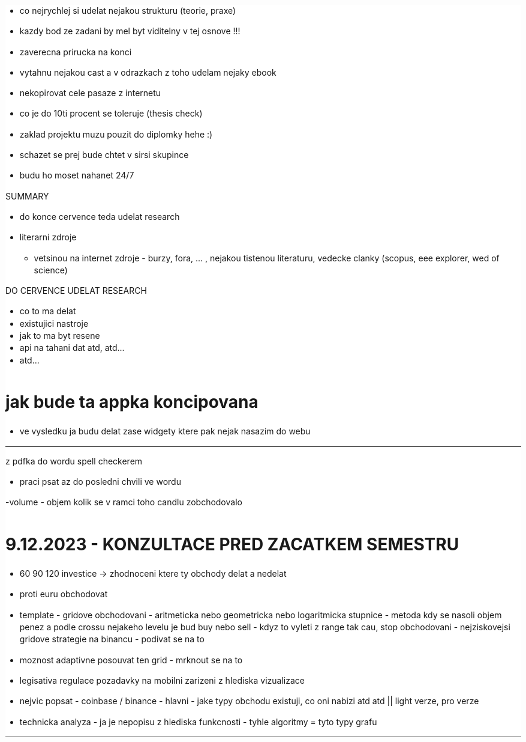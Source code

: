 - co nejrychlej si udelat nejakou strukturu (teorie, praxe)
- kazdy bod ze zadani by mel byt viditelny v tej osnove !!!

- zaverecna prirucka na konci
- vytahnu nejakou cast a v odrazkach z toho udelam nejaky ebook
- nekopirovat cele pasaze z internetu

- co je do 10ti procent se toleruje (thesis check)

- zaklad projektu muzu pouzit do diplomky hehe :)

- schazet se prej bude chtet v sirsi skupince
- budu ho moset nahanet 24/7

SUMMARY
- do konce cervence teda udelat research



- literarni zdroje
    - vetsinou na internet zdroje - burzy, fora, ... , nejakou tistenou literaturu, vedecke clanky (scopus, eee explorer, wed of science)

DO CERVENCE UDELAT RESEARCH
 - co to ma delat
 - existujici nastroje
 - jak to ma byt resene
  - api na tahani dat atd, atd...
 - atd...


# jak bude ta appka koncipovana
- ve vysledku ja budu delat zase widgety ktere pak nejak nasazim do webu
-----------------------------------------------------------------------------------------------------------------
z pdfka do wordu spell checkerem
- praci psat az do posledni chvili ve wordu

-volume - objem kolik se v ramci toho candlu zobchodovalo

# 9.12.2023 - KONZULTACE PRED ZACATKEM SEMESTRU
- 60 90 120 investice -> zhodnoceni ktere ty obchody delat a nedelat
- proti euru obchodovat

- template - gridove obchodovani - aritmeticka nebo geometricka nebo logaritmicka stupnice
		- metoda kdy se nasoli objem penez a podle crossu nejakeho levelu je bud buy nebo sell
		- kdyz to vyleti z range tak cau, stop obchodovani
		- nejziskovejsi gridove strategie na binancu - podivat se na to

- moznost adaptivne posouvat ten grid - mrknout se na to 

- legisativa regulace pozadavky na mobilni zarizeni z hlediska vizualizace
- nejvic popsat - coinbase / binance - hlavni - jake typy obchodu existuji, co oni nabizi atd atd || light verze, pro verze
- technicka analyza - ja je nepopisu z hlediska funkcnosti - tyhle algoritmy = tyto typy grafu 
- ---------------------------------------------------------------------------------------------------------------------------
